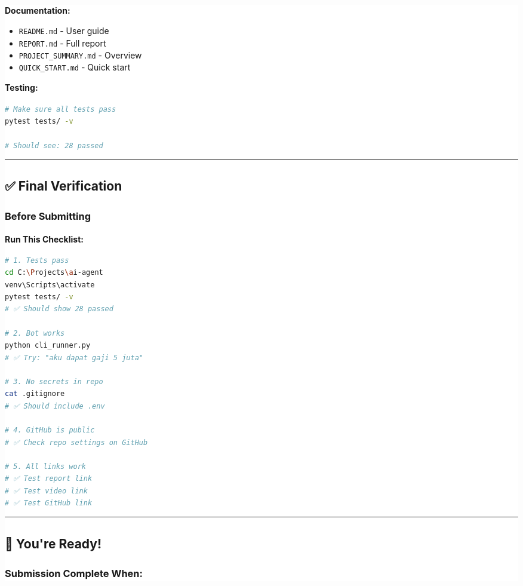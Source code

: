 **Documentation:**
- `README.md` - User guide
- `REPORT.md` - Full report
- `PROJECT_SUMMARY.md` - Overview
- `QUICK_START.md` - Quick start

**Testing:**
```bash
# Make sure all tests pass
pytest tests/ -v

# Should see: 28 passed
```

---

## ✅ Final Verification

### Before Submitting

**Run This Checklist:**

```bash
# 1. Tests pass
cd C:\Projects\ai-agent
venv\Scripts\activate
pytest tests/ -v
# ✅ Should show 28 passed

# 2. Bot works
python cli_runner.py
# ✅ Try: "aku dapat gaji 5 juta"

# 3. No secrets in repo
cat .gitignore
# ✅ Should include .env

# 4. GitHub is public
# ✅ Check repo settings on GitHub

# 5. All links work
# ✅ Test report link
# ✅ Test video link
# ✅ Test GitHub link
```

---

## 🎉 You're Ready!

### Submission Complete When:
